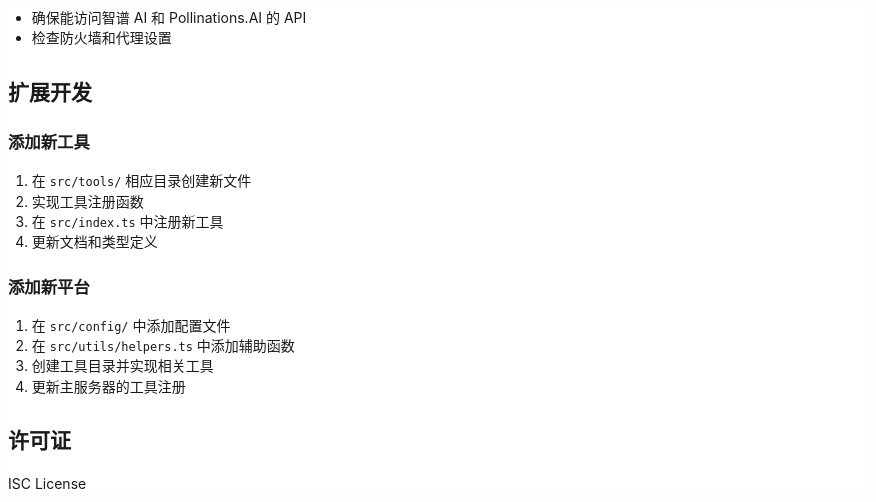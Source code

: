 - 确保能访问智谱 AI 和 Pollinations.AI 的 API
- 检查防火墙和代理设置

## 扩展开发

### 添加新工具

1. 在 `src/tools/` 相应目录创建新文件
2. 实现工具注册函数
3. 在 `src/index.ts` 中注册新工具
4. 更新文档和类型定义

### 添加新平台

1. 在 `src/config/` 中添加配置文件
2. 在 `src/utils/helpers.ts` 中添加辅助函数
3. 创建工具目录并实现相关工具
4. 更新主服务器的工具注册

## 许可证

ISC License